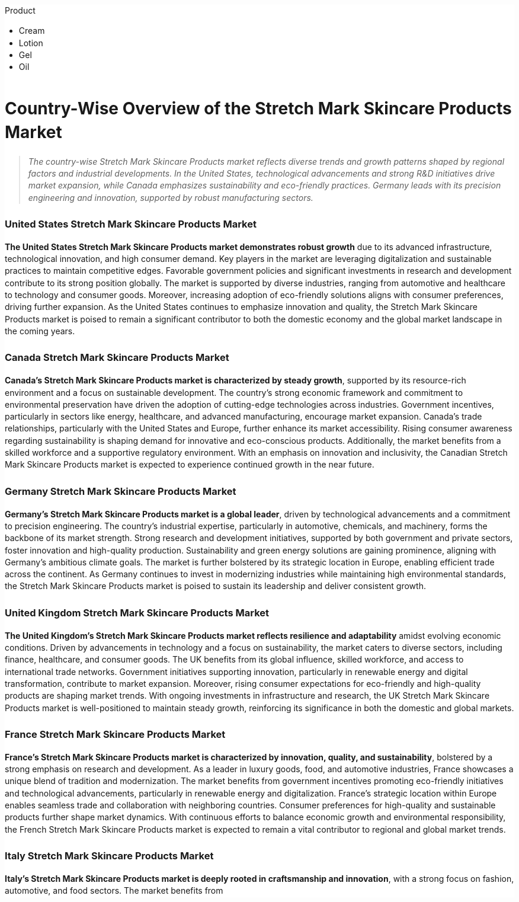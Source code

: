 Product</h3><ul><li>Cream</li><li>Lotion</li><li>Gel</li><li>Oil</li></ul><h1><span class="">Country-Wise Overview of the Stretch Mark Skincare Products Market<br /></span></h1><blockquote><p><em><span class="">The country-wise Stretch Mark Skincare Products market reflects diverse trends and growth patterns shaped by regional factors and industrial developments. In the United States, technological advancements and strong R&amp;D initiatives drive market expansion, while Canada emphasizes sustainability and eco-friendly practices. Germany leads with its precision engineering and innovation, supported by robust manufacturing sectors.</span></em></p></blockquote><h3><strong>United States Stretch Mark Skincare Products Market</strong></h3><p><strong>The United States Stretch Mark Skincare Products market demonstrates robust growth</strong> due to its advanced infrastructure, technological innovation, and high consumer demand. Key players in the market are leveraging digitalization and sustainable practices to maintain competitive edges. Favorable government policies and significant investments in research and development contribute to its strong position globally. The market is supported by diverse industries, ranging from automotive and healthcare to technology and consumer goods. Moreover, increasing adoption of eco-friendly solutions aligns with consumer preferences, driving further expansion. As the United States continues to emphasize innovation and quality, the Stretch Mark Skincare Products market is poised to remain a significant contributor to both the domestic economy and the global market landscape in the coming years.</p><h3><strong>Canada Stretch Mark Skincare Products Market</strong></h3><p><strong>Canada&rsquo;s Stretch Mark Skincare Products market is characterized by steady growth</strong>, supported by its resource-rich environment and a focus on sustainable development. The country&rsquo;s strong economic framework and commitment to environmental preservation have driven the adoption of cutting-edge technologies across industries. Government incentives, particularly in sectors like energy, healthcare, and advanced manufacturing, encourage market expansion. Canada&rsquo;s trade relationships, particularly with the United States and Europe, further enhance its market accessibility. Rising consumer awareness regarding sustainability is shaping demand for innovative and eco-conscious products. Additionally, the market benefits from a skilled workforce and a supportive regulatory environment. With an emphasis on innovation and inclusivity, the Canadian Stretch Mark Skincare Products market is expected to experience continued growth in the near future.</p><h3><strong>Germany Stretch Mark Skincare Products Market</strong></h3><p><strong>Germany&rsquo;s Stretch Mark Skincare Products market is a global leader</strong>, driven by technological advancements and a commitment to precision engineering. The country&rsquo;s industrial expertise, particularly in automotive, chemicals, and machinery, forms the backbone of its market strength. Strong research and development initiatives, supported by both government and private sectors, foster innovation and high-quality production. Sustainability and green energy solutions are gaining prominence, aligning with Germany&rsquo;s ambitious climate goals. The market is further bolstered by its strategic location in Europe, enabling efficient trade across the continent. As Germany continues to invest in modernizing industries while maintaining high environmental standards, the Stretch Mark Skincare Products market is poised to sustain its leadership and deliver consistent growth.</p><h3><strong>United Kingdom Stretch Mark Skincare Products Market</strong></h3><p><strong>The United Kingdom&rsquo;s Stretch Mark Skincare Products market reflects resilience and adaptability</strong> amidst evolving economic conditions. Driven by advancements in technology and a focus on sustainability, the market caters to diverse sectors, including finance, healthcare, and consumer goods. The UK benefits from its global influence, skilled workforce, and access to international trade networks. Government initiatives supporting innovation, particularly in renewable energy and digital transformation, contribute to market expansion. Moreover, rising consumer expectations for eco-friendly and high-quality products are shaping market trends. With ongoing investments in infrastructure and research, the UK Stretch Mark Skincare Products market is well-positioned to maintain steady growth, reinforcing its significance in both the domestic and global markets.</p><h3><strong>France Stretch Mark Skincare Products Market</strong></h3><p><strong>France&rsquo;s Stretch Mark Skincare Products market is characterized by innovation, quality, and sustainability</strong>, bolstered by a strong emphasis on research and development. As a leader in luxury goods, food, and automotive industries, France showcases a unique blend of tradition and modernization. The market benefits from government incentives promoting eco-friendly initiatives and technological advancements, particularly in renewable energy and digitalization. France&rsquo;s strategic location within Europe enables seamless trade and collaboration with neighboring countries. Consumer preferences for high-quality and sustainable products further shape market dynamics. With continuous efforts to balance economic growth and environmental responsibility, the French Stretch Mark Skincare Products market is expected to remain a vital contributor to regional and global market trends.</p><h3><strong>Italy Stretch Mark Skincare Products Market</strong></h3><p><strong>Italy&rsquo;s Stretch Mark Skincare Products market is deeply rooted in craftsmanship and innovation</strong>, with a strong focus on fashion, automotive, and food sectors. The market benefits from